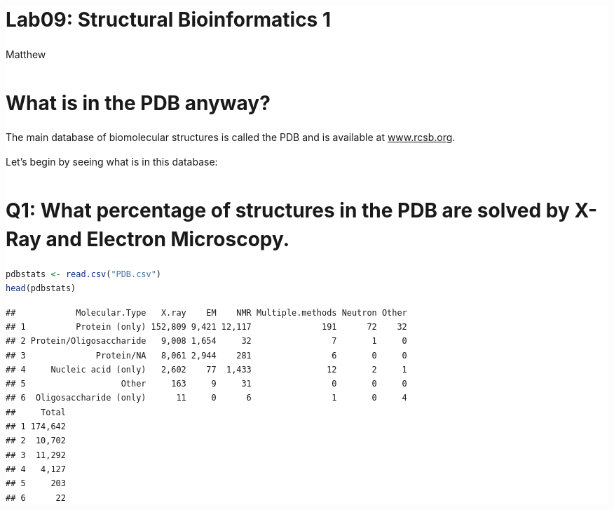 Lab09: Structural Bioinformatics 1
================
Matthew

# What is in the PDB anyway?

The main database of biomolecular structures is called the PDB and is
available at www.rcsb.org.

Let’s begin by seeing what is in this database:

# Q1: What percentage of structures in the PDB are solved by X-Ray and Electron Microscopy.

``` r
pdbstats <- read.csv("PDB.csv")
head(pdbstats)
```

    ##            Molecular.Type   X.ray    EM    NMR Multiple.methods Neutron Other
    ## 1          Protein (only) 152,809 9,421 12,117              191      72    32
    ## 2 Protein/Oligosaccharide   9,008 1,654     32                7       1     0
    ## 3              Protein/NA   8,061 2,944    281                6       0     0
    ## 4     Nucleic acid (only)   2,602    77  1,433               12       2     1
    ## 5                   Other     163     9     31                0       0     0
    ## 6  Oligosaccharide (only)      11     0      6                1       0     4
    ##     Total
    ## 1 174,642
    ## 2  10,702
    ## 3  11,292
    ## 4   4,127
    ## 5     203
    ## 6      22
